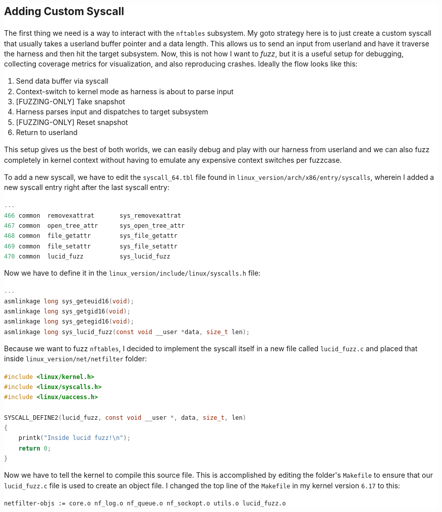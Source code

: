 ## Adding Custom Syscall
The first thing we need is a way to interact with the `nftables` subsystem. My goto strategy here is to just create a custom syscall that usually takes a userland buffer pointer and a data length. This allows us to send an input from userland and have it traverse the harness and then hit the target subsystem. Now, this is not how I want to *fuzz*, but it is a useful setup for debugging, collecting coverage metrics for visualization, and also reproducing crashes. Ideally the flow looks like this:
1. Send data buffer via syscall
2. Context-switch to kernel mode as harness is about to parse input
3. [FUZZING-ONLY] Take snapshot
4. Harness parses input and dispatches to target subsystem
5. [FUZZING-ONLY] Reset snapshot
6. Return to userland

This setup gives us the best of both worlds, we can easily debug and play with our harness from userland and we can also fuzz completely in kernel context without having to emulate any expensive context switches per fuzzcase. 

To add a new syscall, we have to edit the `syscall_64.tbl` file found in `linux_version/arch/x86/entry/syscalls`, wherein I added a new syscall entry right after the last syscall entry:
```c
...
466	common	removexattrat		sys_removexattrat
467	common	open_tree_attr		sys_open_tree_attr
468	common	file_getattr		sys_file_getattr
469	common	file_setattr		sys_file_setattr
470 common  lucid_fuzz          sys_lucid_fuzz
```

Now we have to define it in the `linux_version/include/linux/syscalls.h` file:
```c
...
asmlinkage long sys_geteuid16(void);
asmlinkage long sys_getgid16(void);
asmlinkage long sys_getegid16(void);
asmlinkage long sys_lucid_fuzz(const void __user *data, size_t len);
```

Because we want to fuzz `nftables`, I decided to implement the syscall itself in a new file called `lucid_fuzz.c` and placed that inside `linux_version/net/netfilter` folder:
```c
#include <linux/kernel.h>
#include <linux/syscalls.h>
#include <linux/uaccess.h>

SYSCALL_DEFINE2(lucid_fuzz, const void __user *, data, size_t, len)
{
    printk("Inside lucid fuzz!\n");
	return 0;
}
```

Now we have to tell the kernel to compile this source file. This is accomplished by editing the folder's `Makefile` to ensure that our `lucid_fuzz.c` file is used to create an object file. I changed the top line of the `Makefile` in my kernel version `6.17` to this:
```text
netfilter-objs := core.o nf_log.o nf_queue.o nf_sockopt.o utils.o lucid_fuzz.o
```
